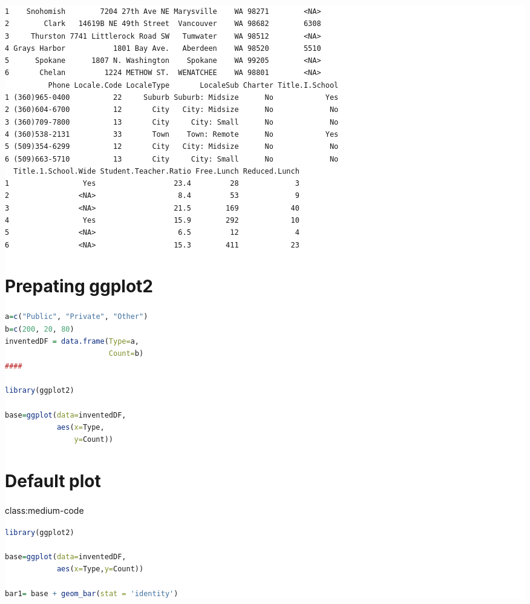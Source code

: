 ```
1    Snohomish        7204 27th Ave NE Marysville    WA 98271        <NA>
2        Clark   14619B NE 49th Street  Vancouver    WA 98682        6308
3     Thurston 7741 Littlerock Road SW   Tumwater    WA 98512        <NA>
4 Grays Harbor           1801 Bay Ave.   Aberdeen    WA 98520        5510
5      Spokane      1807 N. Washington    Spokane    WA 99205        <NA>
6       Chelan         1224 METHOW ST.  WENATCHEE    WA 98801        <NA>
          Phone Locale.Code LocaleType       LocaleSub Charter Title.I.School
1 (360)965-0400          22     Suburb Suburb: Midsize      No            Yes
2 (360)604-6700          12       City   City: Midsize      No             No
3 (360)709-7800          13       City     City: Small      No             No
4 (360)538-2131          33       Town    Town: Remote      No            Yes
5 (509)354-6299          12       City   City: Midsize      No             No
6 (509)663-5710          13       City     City: Small      No             No
  Title.1.School.Wide Student.Teacher.Ratio Free.Lunch Reduced.Lunch
1                 Yes                  23.4         28             3
2                <NA>                   8.4         53             9
3                <NA>                  21.5        169            40
4                 Yes                  15.9        292            10
5                <NA>                   6.5         12             4
6                <NA>                  15.3        411            23
```


Prepating ggplot2
========================================================




```r
a=c("Public", "Private", "Other")
b=c(200, 20, 80)
inventedDF = data.frame(Type=a,
                        Count=b)
####

library(ggplot2)

base=ggplot(data=inventedDF, 
            aes(x=Type,
                y=Count))
```

Default plot
========================================================
class:medium-code


```r
library(ggplot2)

base=ggplot(data=inventedDF,
            aes(x=Type,y=Count))

bar1= base + geom_bar(stat = 'identity') 
```
